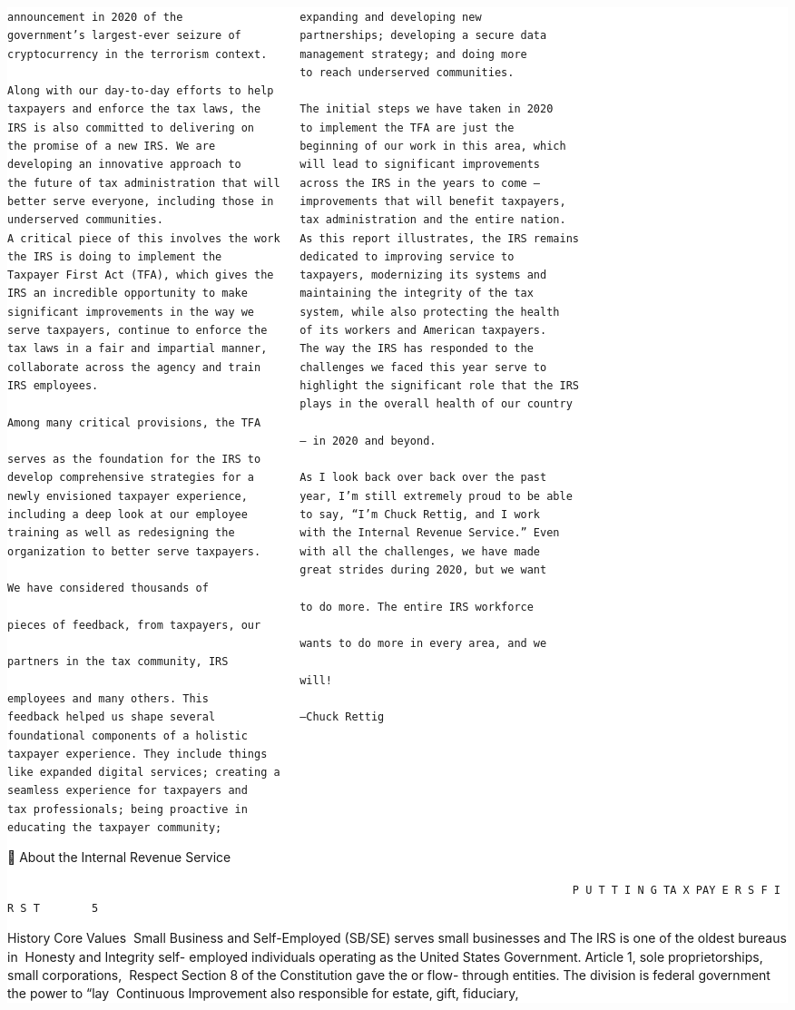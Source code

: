 
    announcement in 2020 of the                  expanding and developing new
    government’s largest-ever seizure of         partnerships; developing a secure data
    cryptocurrency in the terrorism context.     management strategy; and doing more
                                                 to reach underserved communities.
    Along with our day-to-day efforts to help
    taxpayers and enforce the tax laws, the      The initial steps we have taken in 2020
    IRS is also committed to delivering on       to implement the TFA are just the
    the promise of a new IRS. We are             beginning of our work in this area, which
    developing an innovative approach to         will lead to significant improvements
    the future of tax administration that will   across the IRS in the years to come –
    better serve everyone, including those in    improvements that will benefit taxpayers,
    underserved communities.                     tax administration and the entire nation.
    A critical piece of this involves the work   As this report illustrates, the IRS remains
    the IRS is doing to implement the            dedicated to improving service to
    Taxpayer First Act (TFA), which gives the    taxpayers, modernizing its systems and
    IRS an incredible opportunity to make        maintaining the integrity of the tax
    significant improvements in the way we       system, while also protecting the health
    serve taxpayers, continue to enforce the     of its workers and American taxpayers.
    tax laws in a fair and impartial manner,     The way the IRS has responded to the
    collaborate across the agency and train      challenges we faced this year serve to
    IRS employees.                               highlight the significant role that the IRS
                                                 plays in the overall health of our country
    Among many critical provisions, the TFA
                                                 – in 2020 and beyond.
    serves as the foundation for the IRS to
    develop comprehensive strategies for a       As I look back over back over the past
    newly envisioned taxpayer experience,        year, I’m still extremely proud to be able
    including a deep look at our employee        to say, “I’m Chuck Rettig, and I work
    training as well as redesigning the          with the Internal Revenue Service.” Even
    organization to better serve taxpayers.      with all the challenges, we have made
                                                 great strides during 2020, but we want
    We have considered thousands of
                                                 to do more. The entire IRS workforce
    pieces of feedback, from taxpayers, our
                                                 wants to do more in every area, and we
    partners in the tax community, IRS
                                                 will!
    employees and many others. This
    feedback helped us shape several             –Chuck Rettig
    foundational components of a holistic
    taxpayer experience. They include things
    like expanded digital services; creating a
    seamless experience for taxpayers and
    tax professionals; being proactive in
    educating the taxpayer community;
    About the Internal Revenue Service



                                                                                           P U T T I N G TA X PAY E R S F I R S T        5


History                                    Core Values                                    Small Business and Self-Employed
                                                                                         (SB/SE) serves small businesses and
The IRS is one of the oldest bureaus in     Honesty and Integrity                       self- employed individuals operating as
the United States Government. Article 1,                                                 sole proprietorships, small corporations,
                                            Respect
Section 8 of the Constitution gave the                                                   or flow- through entities. The division is
federal government the power to “lay        Continuous Improvement
                                                                                         also responsible for estate, gift, fiduciary,